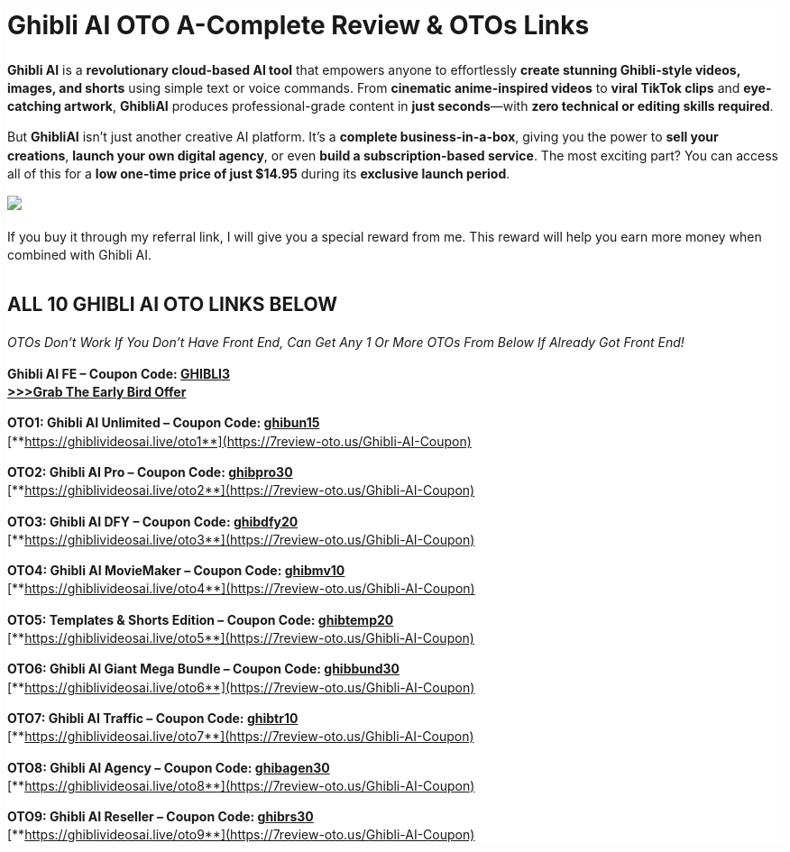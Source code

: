 # Ghibli AI OTO A-Complete Review & OTOs Links

**Ghibli AI** is a **revolutionary cloud-based AI tool** that empowers anyone to effortlessly **create stunning Ghibli-style videos, images, and shorts** using simple text or voice commands. From **cinematic anime-inspired videos** to **viral TikTok clips** and **eye-catching artwork**, **GhibliAI** produces professional-grade content in **just seconds**—with **zero technical or editing skills required**.

But **GhibliAI** isn’t just another creative AI platform. It’s a **complete business-in-a-box**, giving you the power to **sell your creations**, **launch your own digital agency**, or even **build a subscription-based service**. The most exciting part? You can access all of this for a **low one-time price of just $14.95** during its **exclusive launch period**.

[![](https://4u-review.com/wp-content/uploads/2025/04/Ghibli-AI.webp)](https://7review-oto.us/Ghibli-AI-Coupon)

If you buy it through my referral link, I will give you a special reward from me. This reward will help you earn more money when combined with Ghibli AI.

**ALL 10 GHIBLI AI OTO LINKS BELOW**
------------------------------------

_OTOs Don’t Work If You Don’t Have Front End, Can Get Any 1 Or More OTOs From Below If Already Got Front End!_

**Ghibli AI FE – Coupon Code: [GHIBLI3](https://7review-oto.us/Ghibli-AI-Coupon)**  
[**\>>>Grab The Early Bird Offer**](https://7review-oto.us/Ghibli-AI-Coupon)

**OTO1: Ghibli AI Unlimited – Coupon Code: [ghibun15](https://7review-oto.us/Ghibli-AI-Coupon)**  
[**https://ghiblivideosai.live/oto1**](https://7review-oto.us/Ghibli-AI-Coupon)

**OTO2: Ghibli AI Pro – Coupon Code: [ghibpro30](https://7review-oto.us/Ghibli-AI-Coupon)**  
[**https://ghiblivideosai.live/oto2**](https://7review-oto.us/Ghibli-AI-Coupon)

**OTO3: Ghibli AI DFY – Coupon Code: [ghibdfy20](https://7review-oto.us/Ghibli-AI-Coupon)**  
[**https://ghiblivideosai.live/oto3**](https://7review-oto.us/Ghibli-AI-Coupon)

**OTO4: Ghibli AI MovieMaker – Coupon Code: [ghibmv10](https://7review-oto.us/Ghibli-AI-Coupon)**  
[**https://ghiblivideosai.live/oto4**](https://7review-oto.us/Ghibli-AI-Coupon)

**OTO5: Templates & Shorts Edition – Coupon Code: [ghibtemp20](https://7review-oto.us/Ghibli-AI-Coupon)**  
[**https://ghiblivideosai.live/oto5**](https://7review-oto.us/Ghibli-AI-Coupon)

**OTO6: Ghibli AI Giant Mega Bundle – Coupon Code: [ghibbund30](https://7review-oto.us/Ghibli-AI-Coupon)**  
[**https://ghiblivideosai.live/oto6**](https://7review-oto.us/Ghibli-AI-Coupon)

**OTO7: Ghibli AI Traffic – Coupon Code: [ghibtr10](https://7review-oto.us/Ghibli-AI-Coupon)**  
[**https://ghiblivideosai.live/oto7**](https://7review-oto.us/Ghibli-AI-Coupon)

**OTO8: Ghibli AI Agency – Coupon Code: [ghibagen30](https://7review-oto.us/Ghibli-AI-Coupon)**  
[**https://ghiblivideosai.live/oto8**](https://7review-oto.us/Ghibli-AI-Coupon)

**OTO9: Ghibli AI Reseller – Coupon Code: [ghibrs30](https://7review-oto.us/Ghibli-AI-Coupon)**  
[**https://ghiblivideosai.live/oto9**](https://7review-oto.us/Ghibli-AI-Coupon)
